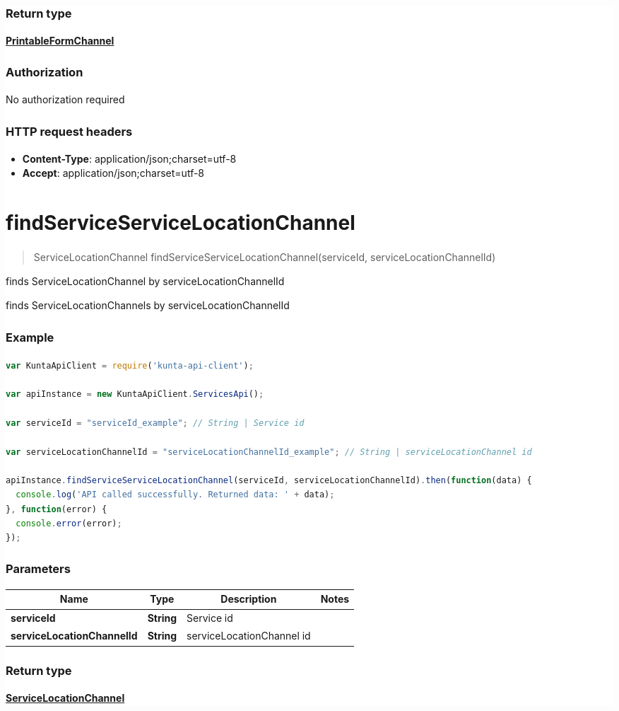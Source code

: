 ### Return type

[**PrintableFormChannel**](PrintableFormChannel.md)

### Authorization

No authorization required

### HTTP request headers

 - **Content-Type**: application/json;charset=utf-8
 - **Accept**: application/json;charset=utf-8

<a name="findServiceServiceLocationChannel"></a>
# **findServiceServiceLocationChannel**
> ServiceLocationChannel findServiceServiceLocationChannel(serviceId, serviceLocationChannelId)

finds ServiceLocationChannel by serviceLocationChannelId

finds ServiceLocationChannels by serviceLocationChannelId

### Example
```javascript
var KuntaApiClient = require('kunta-api-client');

var apiInstance = new KuntaApiClient.ServicesApi();

var serviceId = "serviceId_example"; // String | Service id

var serviceLocationChannelId = "serviceLocationChannelId_example"; // String | serviceLocationChannel id

apiInstance.findServiceServiceLocationChannel(serviceId, serviceLocationChannelId).then(function(data) {
  console.log('API called successfully. Returned data: ' + data);
}, function(error) {
  console.error(error);
});

```

### Parameters

Name | Type | Description  | Notes
------------- | ------------- | ------------- | -------------
 **serviceId** | **String**| Service id | 
 **serviceLocationChannelId** | **String**| serviceLocationChannel id | 

### Return type

[**ServiceLocationChannel**](ServiceLocationChannel.md)
